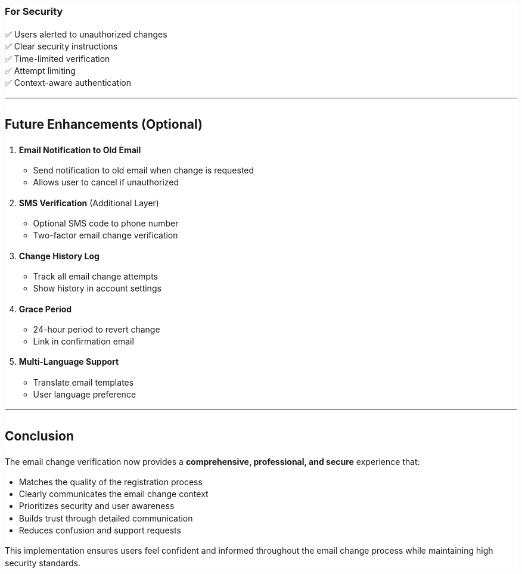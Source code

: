 ### **For Security**
✅ Users alerted to unauthorized changes  
✅ Clear security instructions  
✅ Time-limited verification  
✅ Attempt limiting  
✅ Context-aware authentication  

---

## Future Enhancements (Optional)

1. **Email Notification to Old Email**
   - Send notification to old email when change is requested
   - Allows user to cancel if unauthorized

2. **SMS Verification** (Additional Layer)
   - Optional SMS code to phone number
   - Two-factor email change verification

3. **Change History Log**
   - Track all email change attempts
   - Show history in account settings

4. **Grace Period**
   - 24-hour period to revert change
   - Link in confirmation email

5. **Multi-Language Support**
   - Translate email templates
   - User language preference

---

## Conclusion

The email change verification now provides a **comprehensive, professional, and secure** experience that:
- Matches the quality of the registration process
- Clearly communicates the email change context
- Prioritizes security and user awareness
- Builds trust through detailed communication
- Reduces confusion and support requests

This implementation ensures users feel confident and informed throughout the email change process while maintaining high security standards.
